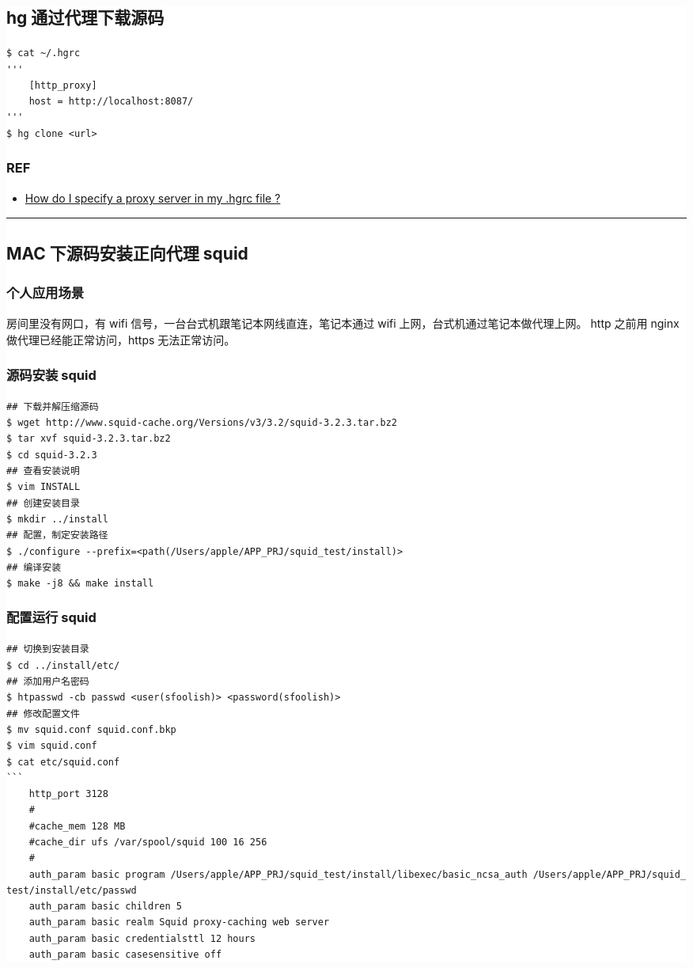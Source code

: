 ## hg 通过代理下载源码
    $ cat ~/.hgrc
    '''
        [http_proxy]
        host = http://localhost:8087/
    '''
    $ hg clone <url>
### REF
* [How do I specify a proxy server in my .hgrc file ?](http://selenic.com/pipermail/mercurial/2006-May/008450.html)

---
## MAC 下源码安装正向代理 squid
### 个人应用场景
房间里没有网口，有 wifi 信号，一台台式机跟笔记本网线直连，笔记本通过 wifi 上网，台式机通过笔记本做代理上网。 http 之前用 nginx 做代理已经能正常访问，https 无法正常访问。
### 源码安装 squid
    ## 下载并解压缩源码
    $ wget http://www.squid-cache.org/Versions/v3/3.2/squid-3.2.3.tar.bz2
    $ tar xvf squid-3.2.3.tar.bz2
    $ cd squid-3.2.3
    ## 查看安装说明
    $ vim INSTALL
    ## 创建安装目录
    $ mkdir ../install
    ## 配置，制定安装路径
    $ ./configure --prefix=<path(/Users/apple/APP_PRJ/squid_test/install)>
    ## 编译安装
    $ make -j8 && make install
### 配置运行 squid
    ## 切换到安装目录
    $ cd ../install/etc/
    ## 添加用户名密码
    $ htpasswd -cb passwd <user(sfoolish)> <password(sfoolish)>
    ## 修改配置文件
    $ mv squid.conf squid.conf.bkp
    $ vim squid.conf
    $ cat etc/squid.conf
    ```
        http_port 3128
        #
        #cache_mem 128 MB
        #cache_dir ufs /var/spool/squid 100 16 256
        #
        auth_param basic program /Users/apple/APP_PRJ/squid_test/install/libexec/basic_ncsa_auth /Users/apple/APP_PRJ/squid_test/install/etc/passwd
        auth_param basic children 5
        auth_param basic realm Squid proxy-caching web server
        auth_param basic credentialsttl 12 hours
        auth_param basic casesensitive off